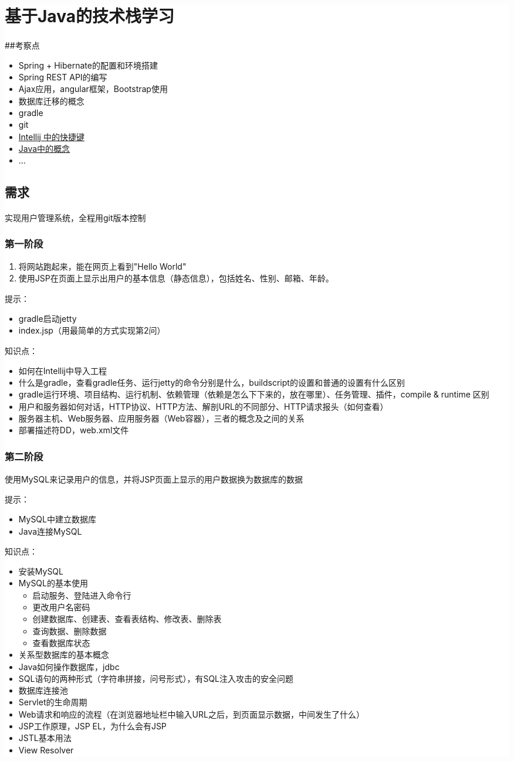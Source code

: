 基于Java的技术栈学习
==============

##考察点
* Spring + Hibernate的配置和环境搭建
* Spring REST API的编写
* Ajax应用，angular框架，Bootstrap使用
* 数据库迁移的概念
* gradle
* git
* <a href="#keymap">Intellij 中的快捷键</a>
* <a href="#java">Java中的概念</a>
* ...


## 需求

实现用户管理系统，全程用git版本控制

### 第一阶段

1. 将网站跑起来，能在网页上看到"Hello World"
2. 使用JSP在页面上显示出用户的基本信息（静态信息），包括姓名、性别、邮箱、年龄。

提示：
- gradle启动jetty
- index.jsp（用最简单的方式实现第2问）

知识点：
- 如何在Intellij中导入工程
- 什么是gradle，查看gradle任务、运行jetty的命令分别是什么，buildscript的设置和普通的设置有什么区别
- gradle运行环境、项目结构、运行机制、依赖管理（依赖是怎么下下来的，放在哪里）、任务管理、插件，compile & runtime 区别
- 用户和服务器如何对话，HTTP协议、HTTP方法、解剖URL的不同部分、HTTP请求报头（如何查看）
- 服务器主机、Web服务器、应用服务器（Web容器），三者的概念及之间的关系
- 部署描述符DD，web.xml文件


### 第二阶段

使用MySQL来记录用户的信息，并将JSP页面上显示的用户数据换为数据库的数据

提示：
- MySQL中建立数据库
- Java连接MySQL

知识点：
- 安装MySQL
- MySQL的基本使用
    * 启动服务、登陆进入命令行
    * 更改用户名密码
    * 创建数据库、创建表、查看表结构、修改表、删除表
    * 查询数据、删除数据
    * 查看数据库状态
- 关系型数据库的基本概念
- Java如何操作数据库，jdbc
- SQL语句的两种形式（字符串拼接，问号形式），有SQL注入攻击的安全问题
- 数据库连接池
- Servlet的生命周期
- Web请求和响应的流程（在浏览器地址栏中输入URL之后，到页面显示数据，中间发生了什么）
- JSP工作原理，JSP EL，为什么会有JSP
- JSTL基本用法
- View Resolver
